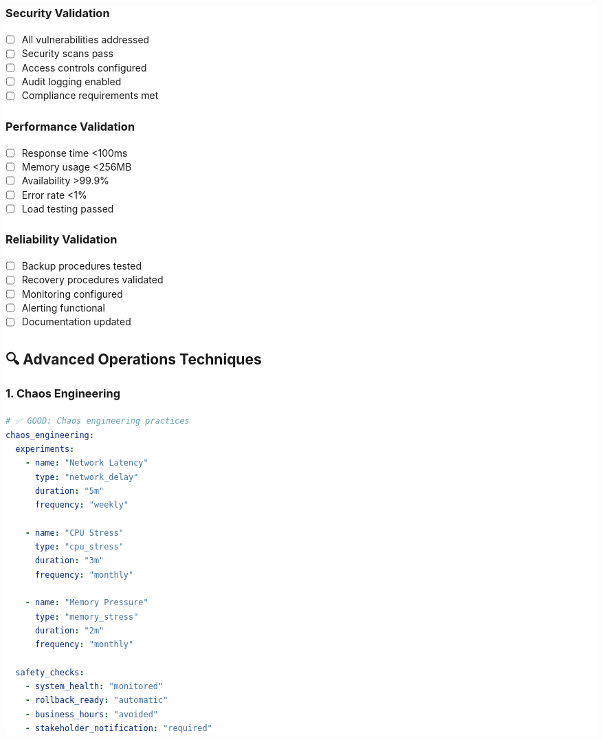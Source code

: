 ### Security Validation
- [ ] All vulnerabilities addressed
- [ ] Security scans pass
- [ ] Access controls configured
- [ ] Audit logging enabled
- [ ] Compliance requirements met

### Performance Validation
- [ ] Response time <100ms
- [ ] Memory usage <256MB
- [ ] Availability >99.9%
- [ ] Error rate <1%
- [ ] Load testing passed

### Reliability Validation
- [ ] Backup procedures tested
- [ ] Recovery procedures validated
- [ ] Monitoring configured
- [ ] Alerting functional
- [ ] Documentation updated

## 🔍 Advanced Operations Techniques

### 1. Chaos Engineering
```yaml
# ✅ GOOD: Chaos engineering practices
chaos_engineering:
  experiments:
    - name: "Network Latency"
      type: "network_delay"
      duration: "5m"
      frequency: "weekly"
    
    - name: "CPU Stress"
      type: "cpu_stress"
      duration: "3m"
      frequency: "monthly"
    
    - name: "Memory Pressure"
      type: "memory_stress"
      duration: "2m"
      frequency: "monthly"
  
  safety_checks:
    - system_health: "monitored"
    - rollback_ready: "automatic"
    - business_hours: "avoided"
    - stakeholder_notification: "required"
```
